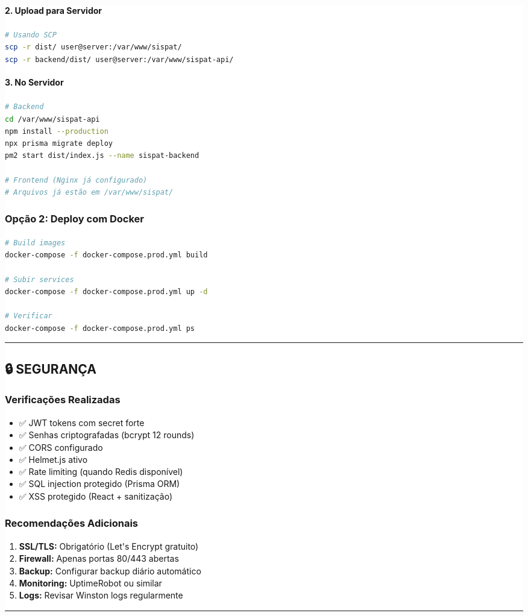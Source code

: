 #### 2. Upload para Servidor

```bash
# Usando SCP
scp -r dist/ user@server:/var/www/sispat/
scp -r backend/dist/ user@server:/var/www/sispat-api/
```

#### 3. No Servidor

```bash
# Backend
cd /var/www/sispat-api
npm install --production
npx prisma migrate deploy
pm2 start dist/index.js --name sispat-backend

# Frontend (Nginx já configurado)
# Arquivos já estão em /var/www/sispat/
```

### Opção 2: Deploy com Docker

```bash
# Build images
docker-compose -f docker-compose.prod.yml build

# Subir services
docker-compose -f docker-compose.prod.yml up -d

# Verificar
docker-compose -f docker-compose.prod.yml ps
```

---

## 🔒 SEGURANÇA

### Verificações Realizadas

- ✅ JWT tokens com secret forte
- ✅ Senhas criptografadas (bcrypt 12 rounds)
- ✅ CORS configurado
- ✅ Helmet.js ativo
- ✅ Rate limiting (quando Redis disponível)
- ✅ SQL injection protegido (Prisma ORM)
- ✅ XSS protegido (React + sanitização)

### Recomendações Adicionais

1. **SSL/TLS:** Obrigatório (Let's Encrypt gratuito)
2. **Firewall:** Apenas portas 80/443 abertas
3. **Backup:** Configurar backup diário automático
4. **Monitoring:** UptimeRobot ou similar
5. **Logs:** Revisar Winston logs regularmente

---